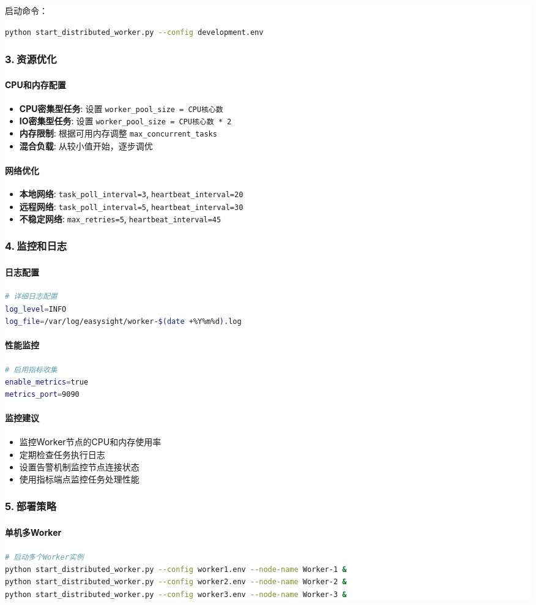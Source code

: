 启动命令：
```bash
python start_distributed_worker.py --config development.env
```

### 3. 资源优化

#### CPU和内存配置

- **CPU密集型任务**: 设置 `worker_pool_size = CPU核心数`
- **IO密集型任务**: 设置 `worker_pool_size = CPU核心数 * 2`
- **内存限制**: 根据可用内存调整 `max_concurrent_tasks`
- **混合负载**: 从较小值开始，逐步调优

#### 网络优化

- **本地网络**: `task_poll_interval=3`, `heartbeat_interval=20`
- **远程网络**: `task_poll_interval=5`, `heartbeat_interval=30`
- **不稳定网络**: `max_retries=5`, `heartbeat_interval=45`

### 4. 监控和日志

#### 日志配置

```bash
# 详细日志配置
log_level=INFO
log_file=/var/log/easysight/worker-$(date +%Y%m%d).log
```

#### 性能监控

```bash
# 启用指标收集
enable_metrics=true
metrics_port=9090
```

#### 监控建议

- 监控Worker节点的CPU和内存使用率
- 定期检查任务执行日志
- 设置告警机制监控节点连接状态
- 使用指标端点监控任务处理性能

### 5. 部署策略

#### 单机多Worker

```bash
# 启动多个Worker实例
python start_distributed_worker.py --config worker1.env --node-name Worker-1 &
python start_distributed_worker.py --config worker2.env --node-name Worker-2 &
python start_distributed_worker.py --config worker3.env --node-name Worker-3 &
```
